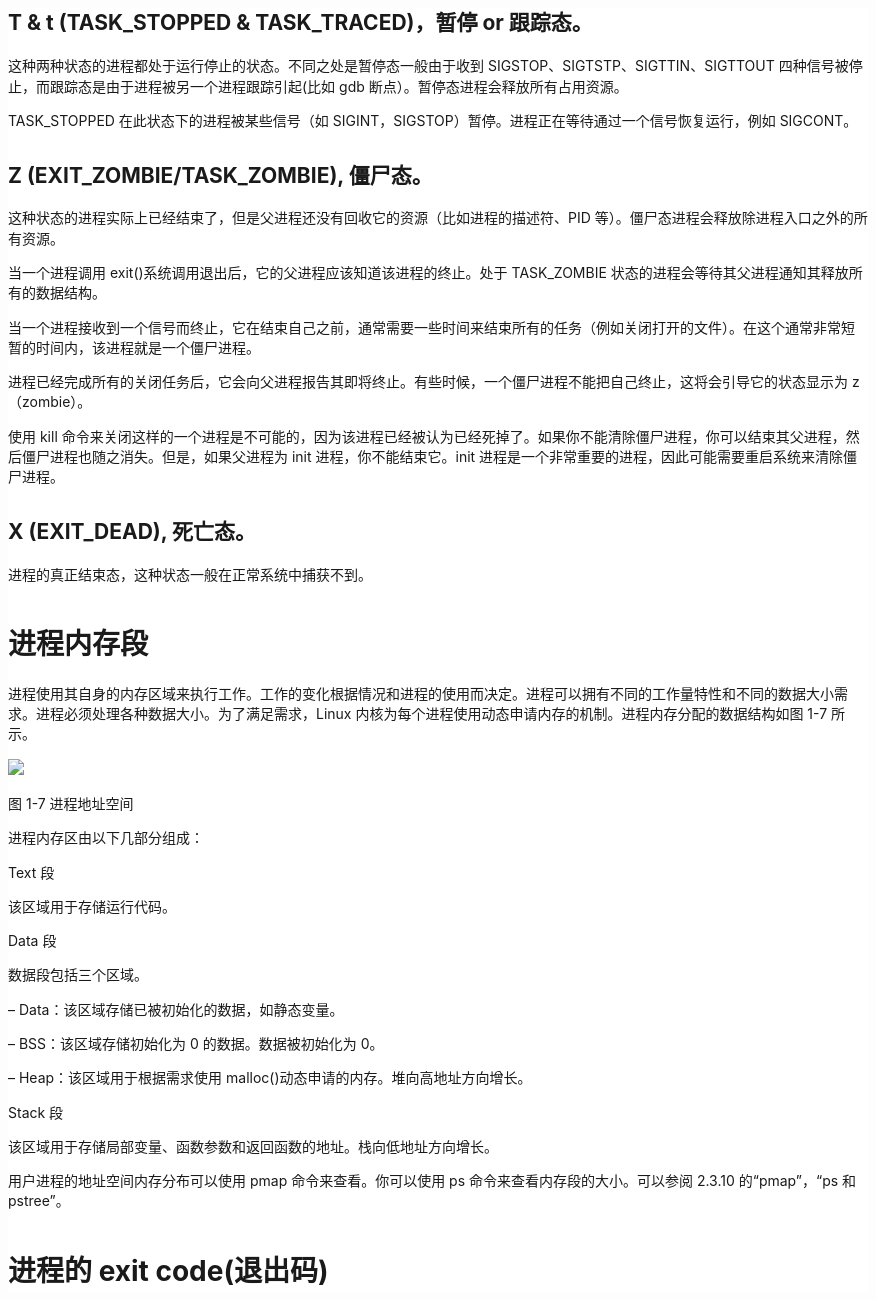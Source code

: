 ## T & t (TASK_STOPPED & TASK_TRACED)，暂停 or 跟踪态。

这种两种状态的进程都处于运行停止的状态。不同之处是暂停态一般由于收到 SIGSTOP、SIGTSTP、SIGTTIN、SIGTTOUT 四种信号被停止，而跟踪态是由于进程被另一个进程跟踪引起(比如 gdb 断点）。暂停态进程会释放所有占用资源。

TASK_STOPPED 在此状态下的进程被某些信号（如 SIGINT，SIGSTOP）暂停。进程正在等待通过一个信号恢复运行，例如 SIGCONT。

## Z (EXIT_ZOMBIE/TASK_ZOMBIE), 僵尸态。

这种状态的进程实际上已经结束了，但是父进程还没有回收它的资源（比如进程的描述符、PID 等）。僵尸态进程会释放除进程入口之外的所有资源。

当一个进程调用 exit()系统调用退出后，它的父进程应该知道该进程的终止。处于 TASK_ZOMBIE 状态的进程会等待其父进程通知其释放所有的数据结构。

当一个进程接收到一个信号而终止，它在结束自己之前，通常需要一些时间来结束所有的任务（例如关闭打开的文件）。在这个通常非常短暂的时间内，该进程就是一个僵尸进程。

进程已经完成所有的关闭任务后，它会向父进程报告其即将终止。有些时候，一个僵尸进程不能把自己终止，这将会引导它的状态显示为 z（zombie）。

使用 kill 命令来关闭这样的一个进程是不可能的，因为该进程已经被认为已经死掉了。如果你不能清除僵尸进程，你可以结束其父进程，然后僵尸进程也随之消失。但是，如果父进程为 init 进程，你不能结束它。init 进程是一个非常重要的进程，因此可能需要重启系统来清除僵尸进程。

## X (EXIT_DEAD), 死亡态。

进程的真正结束态，这种状态一般在正常系统中捕获不到。

# 进程内存段

进程使用其自身的内存区域来执行工作。工作的变化根据情况和进程的使用而决定。进程可以拥有不同的工作量特性和不同的数据大小需求。进程必须处理各种数据大小。为了满足需求，Linux 内核为每个进程使用动态申请内存的机制。进程内存分配的数据结构如图 1-7 所示。

![](https://notes-learning.oss-cn-beijing.aliyuncs.com/ld23ik/1616167507458-2bbc9553-910c-4d66-9ad1-8f45893277da.jpeg)

图 1-7 进程地址空间

进程内存区由以下几部分组成：

Text 段

该区域用于存储运行代码。

Data 段

数据段包括三个区域。

– Data：该区域存储已被初始化的数据，如静态变量。

– BSS：该区域存储初始化为 0 的数据。数据被初始化为 0。

– Heap：该区域用于根据需求使用 malloc()动态申请的内存。堆向高地址方向增长。

Stack 段

该区域用于存储局部变量、函数参数和返回函数的地址。栈向低地址方向增长。

用户进程的地址空间内存分布可以使用 pmap 命令来查看。你可以使用 ps 命令来查看内存段的大小。可以参阅 2.3.10 的“pmap”，“ps 和 pstree”。

# 进程的 exit code(退出码)
